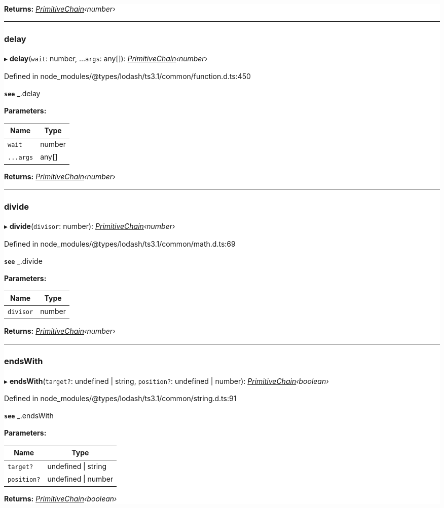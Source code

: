 **Returns:** *[PrimitiveChain](____index_.primitivechain.md)‹number›*

___

###  delay

▸ **delay**(`wait`: number, ...`args`: any[]): *[PrimitiveChain](____index_.primitivechain.md)‹number›*

Defined in node_modules/@types/lodash/ts3.1/common/function.d.ts:450

**`see`** _.delay

**Parameters:**

Name | Type |
------ | ------ |
`wait` | number |
`...args` | any[] |

**Returns:** *[PrimitiveChain](____index_.primitivechain.md)‹number›*

___

###  divide

▸ **divide**(`divisor`: number): *[PrimitiveChain](____index_.primitivechain.md)‹number›*

Defined in node_modules/@types/lodash/ts3.1/common/math.d.ts:69

**`see`** _.divide

**Parameters:**

Name | Type |
------ | ------ |
`divisor` | number |

**Returns:** *[PrimitiveChain](____index_.primitivechain.md)‹number›*

___

###  endsWith

▸ **endsWith**(`target?`: undefined | string, `position?`: undefined | number): *[PrimitiveChain](____index_.primitivechain.md)‹boolean›*

Defined in node_modules/@types/lodash/ts3.1/common/string.d.ts:91

**`see`** _.endsWith

**Parameters:**

Name | Type |
------ | ------ |
`target?` | undefined &#124; string |
`position?` | undefined &#124; number |

**Returns:** *[PrimitiveChain](____index_.primitivechain.md)‹boolean›*
